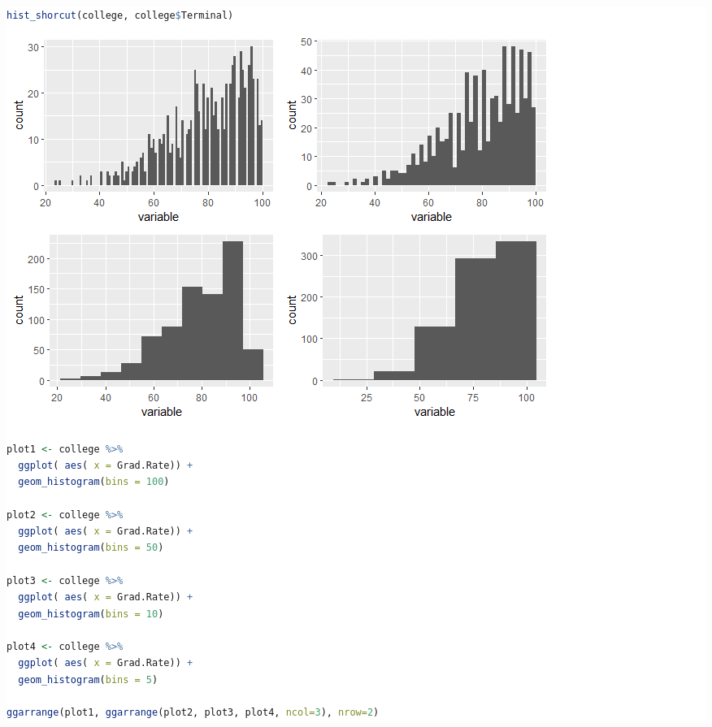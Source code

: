 ``` r
hist_shorcut(college, college$Terminal)
```

![](chapter_1_files/figure-gfm/unnamed-chunk-11-1.png)

``` r
plot1 <- college %>%
  ggplot( aes( x = Grad.Rate)) +
  geom_histogram(bins = 100)

plot2 <- college %>%
  ggplot( aes( x = Grad.Rate)) +
  geom_histogram(bins = 50)

plot3 <- college %>%
  ggplot( aes( x = Grad.Rate)) +
  geom_histogram(bins = 10)

plot4 <- college %>%
  ggplot( aes( x = Grad.Rate)) +
  geom_histogram(bins = 5)

ggarrange(plot1, ggarrange(plot2, plot3, plot4, ncol=3), nrow=2)
```

